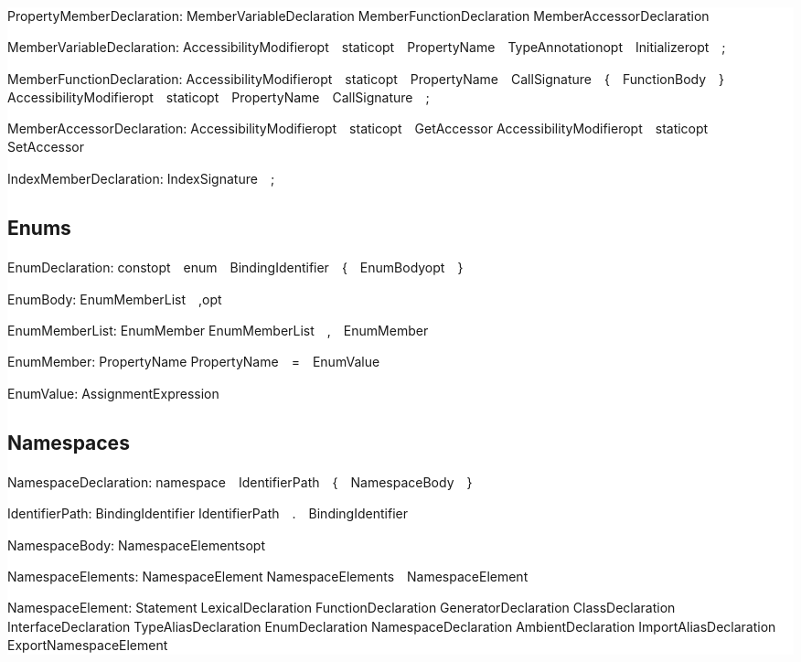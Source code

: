 PropertyMemberDeclaration:
  MemberVariableDeclaration
  MemberFunctionDeclaration
  MemberAccessorDeclaration

MemberVariableDeclaration:
  AccessibilityModifieropt staticopt PropertyName TypeAnnotationopt Initializeropt ;

MemberFunctionDeclaration:
  AccessibilityModifieropt staticopt PropertyName CallSignature { FunctionBody }
  AccessibilityModifieropt staticopt PropertyName CallSignature ;

MemberAccessorDeclaration:
  AccessibilityModifieropt staticopt GetAccessor
  AccessibilityModifieropt staticopt SetAccessor

IndexMemberDeclaration:
  IndexSignature ;

## Enums
EnumDeclaration:
  constopt enum BindingIdentifier { EnumBodyopt }

EnumBody:
  EnumMemberList ,opt

EnumMemberList:
  EnumMember
  EnumMemberList , EnumMember

EnumMember:
  PropertyName
  PropertyName = EnumValue

EnumValue:
  AssignmentExpression

## Namespaces
NamespaceDeclaration:
  namespace IdentifierPath { NamespaceBody }

IdentifierPath:
  BindingIdentifier
  IdentifierPath . BindingIdentifier

NamespaceBody:
  NamespaceElementsopt

NamespaceElements:
  NamespaceElement
  NamespaceElements NamespaceElement

NamespaceElement:
  Statement
  LexicalDeclaration
  FunctionDeclaration
  GeneratorDeclaration
  ClassDeclaration
  InterfaceDeclaration
  TypeAliasDeclaration
  EnumDeclaration
  NamespaceDeclaration
  AmbientDeclaration
  ImportAliasDeclaration
  ExportNamespaceElement
